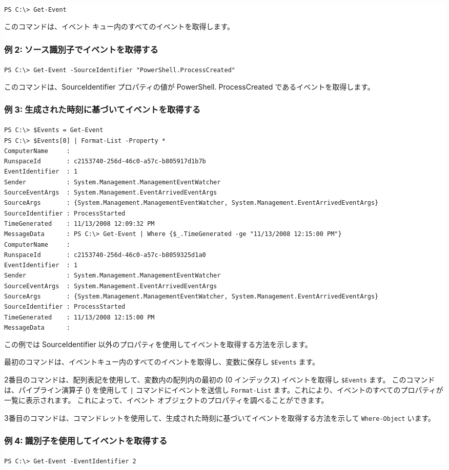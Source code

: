 ```
PS C:\> Get-Event
```

このコマンドは、イベント キュー内のすべてのイベントを取得します。

### 例 2: ソース識別子でイベントを取得する

```
PS C:\> Get-Event -SourceIdentifier "PowerShell.ProcessCreated"
```

このコマンドは、SourceIdentifier プロパティの値が PowerShell. ProcessCreated であるイベントを取得します。

### 例 3: 生成された時刻に基づいてイベントを取得する

```
PS C:\> $Events = Get-Event
PS C:\> $Events[0] | Format-List -Property *
ComputerName     :
RunspaceId       : c2153740-256d-46c0-a57c-b805917d1b7b
EventIdentifier  : 1
Sender           : System.Management.ManagementEventWatcher
SourceEventArgs  : System.Management.EventArrivedEventArgs
SourceArgs       : {System.Management.ManagementEventWatcher, System.Management.EventArrivedEventArgs}
SourceIdentifier : ProcessStarted
TimeGenerated    : 11/13/2008 12:09:32 PM
MessageData      : PS C:\> Get-Event | Where {$_.TimeGenerated -ge "11/13/2008 12:15:00 PM"}
ComputerName     :
RunspaceId       : c2153740-256d-46c0-a57c-b8059325d1a0
EventIdentifier  : 1
Sender           : System.Management.ManagementEventWatcher
SourceEventArgs  : System.Management.EventArrivedEventArgs
SourceArgs       : {System.Management.ManagementEventWatcher, System.Management.EventArrivedEventArgs}
SourceIdentifier : ProcessStarted
TimeGenerated    : 11/13/2008 12:15:00 PM
MessageData      :
```

この例では SourceIdentifier 以外のプロパティを使用してイベントを取得する方法を示します。

最初のコマンドは、イベントキュー内のすべてのイベントを取得し、変数に保存し `$Events` ます。

2番目のコマンドは、配列表記を使用して、変数内の配列内の最初の (0 インデックス) イベントを取得し `$Events` ます。 このコマンドは、パイプライン演算子 () を使用して `|` コマンドにイベントを送信し `Format-List` ます。これにより、イベントのすべてのプロパティが一覧に表示されます。 これによって、イベント オブジェクトのプロパティを調べることができます。

3番目のコマンドは、コマンドレットを使用して、生成された時刻に基づいてイベントを取得する方法を示して `Where-Object` います。

### 例 4: 識別子を使用してイベントを取得する

```
PS C:\> Get-Event -EventIdentifier 2
```

